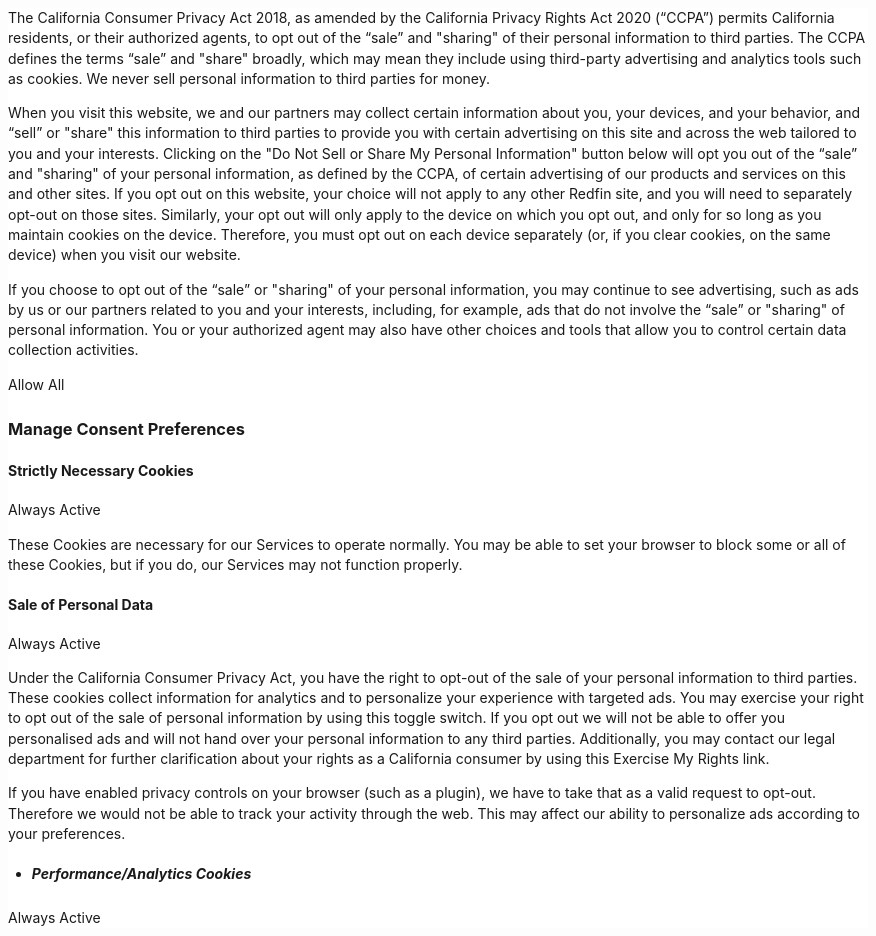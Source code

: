 The California Consumer Privacy Act 2018, as amended by the California Privacy Rights Act 2020 (“CCPA”) permits California residents, or their authorized agents, to opt out of the “sale” and "sharing" of their personal information to third parties. The CCPA defines the terms “sale” and "share" broadly, which may mean they include using third-party advertising and analytics tools such as cookies. We never sell personal information to third parties for money.

When you visit this website, we and our partners may collect certain information about you, your devices, and your behavior, and “sell” or "share" this information to third parties to provide you with certain advertising on this site and across the web tailored to you and your interests. Clicking on the "Do Not Sell or Share My Personal Information" button below will opt you out of the “sale” and "sharing" of your personal information, as defined by the CCPA, of certain advertising of our products and services on this and other sites. If you opt out on this website, your choice will not apply to any other Redfin site, and you will need to separately opt-out on those sites. Similarly, your opt out will only apply to the device on which you opt out, and only for so long as you maintain cookies on the device. Therefore, you must opt out on each device separately (or, if you clear cookies, on the same device) when you visit our website.

If you choose to opt out of the “sale” or "sharing" of your personal information, you may continue to see advertising, such as ads by us or our partners related to you and your interests, including, for example, ads that do not involve the “sale” or "sharing" of personal information. You or your authorized agent may also have other choices and tools that allow you to control certain data collection activities.

Allow All

### Manage Consent Preferences

#### Strictly Necessary Cookies

Always Active

These Cookies are necessary for our Services to operate normally. You may be able to set your browser to block some or all of these Cookies, but if you do, our Services may not function properly.

#### Sale of Personal Data

Always Active

Under the California Consumer Privacy Act, you have the right to opt-out of the sale of your personal information to third parties. These cookies collect information for analytics and to personalize your experience with targeted ads. You may exercise your right to opt out of the sale of personal information by using this toggle switch. If you opt out we will not be able to offer you personalised ads and will not hand over your personal information to any third parties. Additionally, you may contact our legal department for further clarification about your rights as a California consumer by using this Exercise My Rights link.

If you have enabled privacy controls on your browser (such as a plugin), we have to take that as a valid request to opt-out. Therefore we would not be able to track your activity through the web. This may affect our ability to personalize ads according to your preferences.

- ##### Performance/Analytics Cookies




Always Active

